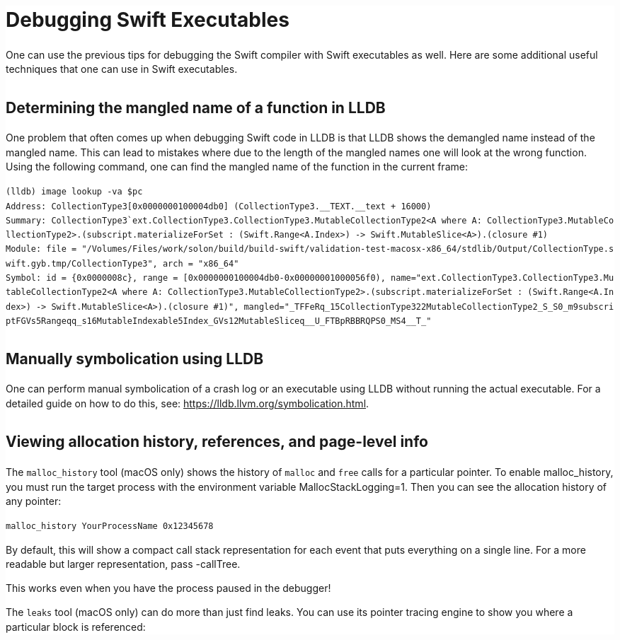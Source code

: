 
# Debugging Swift Executables

One can use the previous tips for debugging the Swift compiler with Swift
executables as well. Here are some additional useful techniques that one can use
in Swift executables.

## Determining the mangled name of a function in LLDB

One problem that often comes up when debugging Swift code in LLDB is that LLDB
shows the demangled name instead of the mangled name. This can lead to mistakes
where due to the length of the mangled names one will look at the wrong
function. Using the following command, one can find the mangled name of the
function in the current frame:

    (lldb) image lookup -va $pc
    Address: CollectionType3[0x0000000100004db0] (CollectionType3.__TEXT.__text + 16000)
    Summary: CollectionType3`ext.CollectionType3.CollectionType3.MutableCollectionType2<A where A: CollectionType3.MutableCollectionType2>.(subscript.materializeForSet : (Swift.Range<A.Index>) -> Swift.MutableSlice<A>).(closure #1)
    Module: file = "/Volumes/Files/work/solon/build/build-swift/validation-test-macosx-x86_64/stdlib/Output/CollectionType.swift.gyb.tmp/CollectionType3", arch = "x86_64"
    Symbol: id = {0x0000008c}, range = [0x0000000100004db0-0x00000001000056f0), name="ext.CollectionType3.CollectionType3.MutableCollectionType2<A where A: CollectionType3.MutableCollectionType2>.(subscript.materializeForSet : (Swift.Range<A.Index>) -> Swift.MutableSlice<A>).(closure #1)", mangled="_TFFeRq_15CollectionType322MutableCollectionType2_S_S0_m9subscriptFGVs5Rangeqq_s16MutableIndexable5Index_GVs12MutableSliceq__U_FTBpRBBRQPS0_MS4__T_"

## Manually symbolication using LLDB

One can perform manual symbolication of a crash log or an executable using LLDB
without running the actual executable. For a detailed guide on how to do this,
see: https://lldb.llvm.org/symbolication.html.

## Viewing allocation history, references, and page-level info

The `malloc_history` tool (macOS only) shows the history of `malloc` and `free`
calls for a particular pointer. To enable malloc_history, you must run the
target process with the environment variable MallocStackLogging=1. Then you can
see the allocation history of any pointer:

    malloc_history YourProcessName 0x12345678

By default, this will show a compact call stack representation for each event
that puts everything on a single line. For a more readable but larger
representation, pass -callTree.

This works even when you have the process paused in the debugger!

The `leaks` tool (macOS only) can do more than just find leaks. You can use its
pointer tracing engine to show you where a particular block is referenced:


[universal binaries]: https://en.wikipedia.org/wiki/Universal_binary